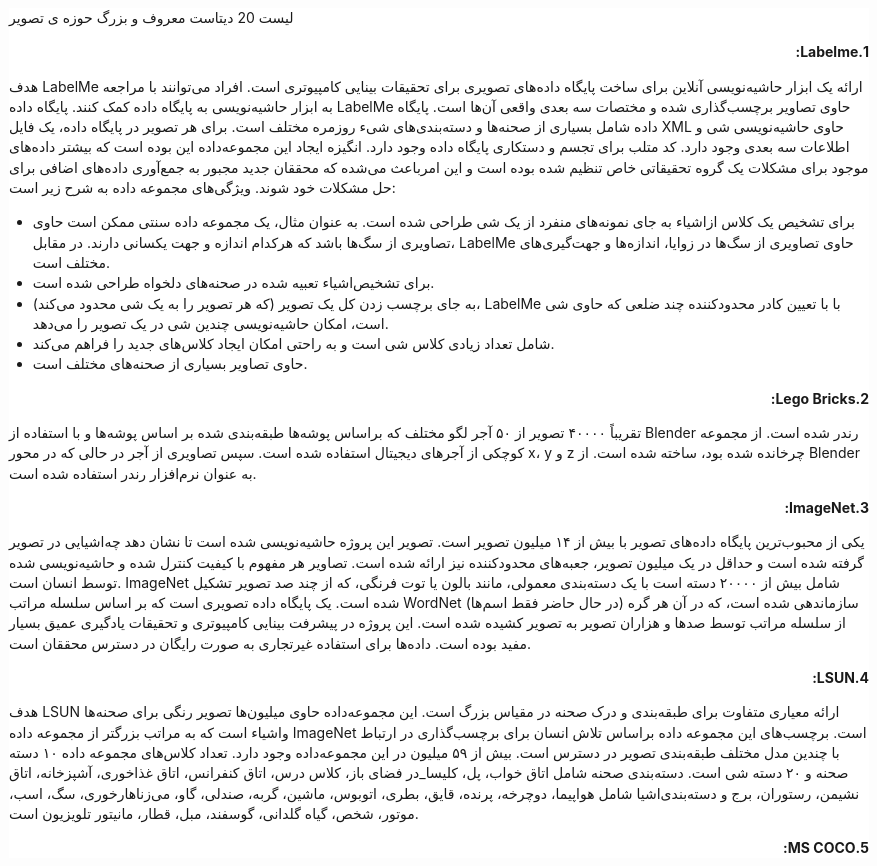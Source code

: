 لیست 20 دیتاست معروف و بزرگ حوزه ی تصویر 
<p dir='rtl' align='right'>
<b>1.Labelme:</b>
 
 هدف LabelMe ارائه یک ابزار حاشیه‌نویسی آنلاین برای ساخت پایگاه داده‌های تصویری برای تحقیقات بینایی کامپیوتری است. افراد می‌توانند با مراجعه به ابزار حاشیه‌نویسی به پایگاه داده کمک کنند. پایگاه داده LabelMe حاوی تصاویر برچسب‌گذاری شده و مختصات سه بعدی واقعی آن‌ها است. پایگاه داده شامل بسیاری از صحنه‌ها و دسته‌بندی‌های شیء روزمره مختلف است. برای هر تصویر در پایگاه داده، یک فایل XML حاوی حاشیه‌نویسی شی و اطلاعات سه بعدی وجود دارد. کد متلب برای تجسم و دستکاری پایگاه داده وجود دارد. انگیزه ایجاد این مجموعه‌داده این بوده است که بیشتر داده‌های موجود برای مشکلات یک گروه تحقیقاتی خاص تنظیم شده بوده است و این امرباعث می‌شده که محققان جدید مجبور به جمع‌آوری داده‌های اضافی برای حل مشکلات خود شوند. ویژگی‌های مجموعه داده به شرح زیر است:
- برای تشخیص یک کلاس از‌اشیاء به جای نمونه‌های منفرد از یک شی طراحی شده است. به عنوان مثال، یک مجموعه داده سنتی ممکن است حاوی تصاویری از سگ‌ها باشد که هرکدام اندازه و جهت یکسانی دارند. در مقابل، LabelMe حاوی تصاویری از سگ‌ها در زوایا، اندازه‌ها و جهت‌گیری‌های مختلف است.
- برای تشخیص‌اشیاء تعبیه شده در صحنه‌های دلخواه طراحی شده است.
- به جای برچسب زدن کل یک تصویر (که هر تصویر را به یک شی محدود می‌کند)، LabelMe با با تعیین کادر محدود‌کننده چند ضلعی که حاوی شی است، امکان حاشیه‌نویسی چندین شی در یک تصویر را می‌دهد.
- شامل تعداد زیادی کلاس شی است و به راحتی امکان ایجاد کلاس‌های جدید را فراهم می‌کند.
- حاوی تصاویر بسیاری از صحنه‌های مختلف است.
<p dir='rtl' align='right'>
<b>2.Lego Bricks:</b>

تقریباً ۴۰۰۰۰ تصویر از ۵۰ آجر لگو مختلف که براساس پوشه‌ها طبقه‌بندی شده بر اساس پوشه‌ها و با استفاده از Blender رندر شده است. از مجموعه کوچکی از آجر‌های دیجیتال استفاده شده است. سپس تصاویری از آجر در حالی که در محور x، y و z چرخانده شده بود، ساخته شده است. از Blender به عنوان نرم‌افزار رندر استفاده شده است.

<p dir='rtl' align='right'>
<b>3.ImageNet:</b>

 یکی از محبوب‌ترین پایگاه داده‌های تصویر با بیش از ۱۴ میلیون تصویر است. تصویر این پروژه حاشیه‌نویسی شده است تا نشان دهد چه‌اشیایی در تصویر گرفته شده است و حداقل در یک میلیون تصویر، جعبه‌های محدودکننده نیز ارائه شده است. تصاویر هر مفهوم با کیفیت کنترل شده و حاشیه‌نویسی شده توسط انسان است. ImageNet شامل بیش از ۲۰۰۰۰ دسته است با یک دسته‌بندی معمولی، مانند بالون یا توت فرنگی، که از چند صد تصویر تشکیل شده است. یک پایگاه داده تصویری است که بر اساس سلسله مراتب WordNet (در حال حاضر فقط اسم‌ها) سازماندهی شده است، که در آن هر گره از سلسله مراتب توسط صد‌ها و هزاران تصویر به تصویر کشیده شده است. این پروژه در پیشرفت بینایی کامپیوتری و تحقیقات یادگیری عمیق بسیار مفید بوده است. داده‌ها برای استفاده غیرتجاری به صورت رایگان در دسترس محققان است.

<p dir='rtl' align='right'>
<b>4.LSUN:</b>

هدف LSUN ارائه معیاری متفاوت برای طبقه‌بندی و درک صحنه در مقیاس بزرگ است. این مجموعه‌داده حاوی میلیون‌ها تصویر رنگی برای صحنه‌ها و‌اشیاء است که به مراتب بزرگتر از مجموعه داده ImageNet است. برچسب‌های این مجموعه داده براساس تلاش انسان برای برچسب‌گذاری در ارتباط با چندین مدل مختلف طبقه‌بندی تصویر در دسترس است. بیش از ۵۹ میلیون در این مجموعه‌داده وجود دارد. تعداد کلاس‌های مجموعه داده ۱۰ دسته صحنه و ۲۰ دسته شی است. دسته‌بندی صحنه شامل اتاق خواب، پل، کلیسا_در فضای باز، کلاس درس، اتاق کنفرانس، اتاق غذاخوری، آشپزخانه، اتاق نشیمن، رستوران، برج و دسته‌بندی‌اشیا شامل هواپیما، دوچرخه، پرنده، قایق، بطری، اتوبوس، ماشین، گربه، صندلی، گاو، می‌زناهارخوری، سگ، اسب، موتور، شخص، گیاه گلدانی، گوسفند، مبل، قطار، ‌مانیتور تلویزیون است.
 
<p dir='rtl' align='right'>
<b>5.MS COCO:</b>
 